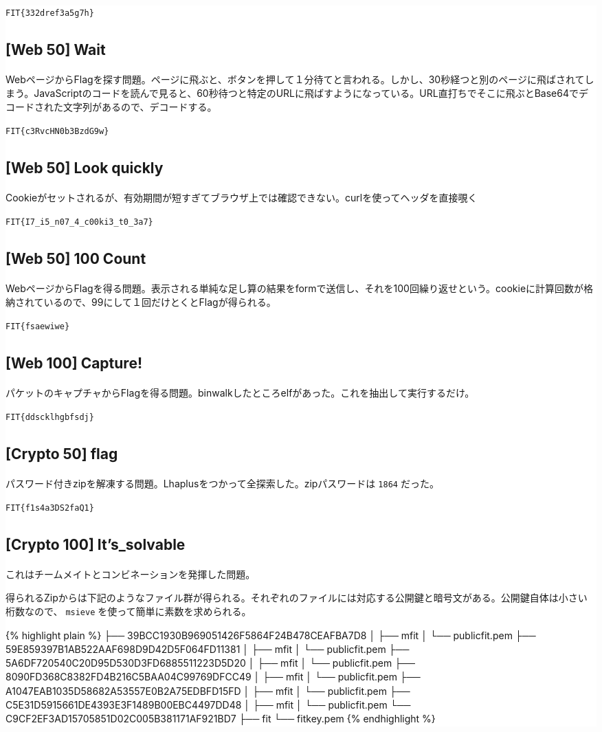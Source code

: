 `FIT{332dref3a5g7h}`


## [Web 50] Wait

WebページからFlagを探す問題。ページに飛ぶと、ボタンを押して１分待てと言われる。しかし、30秒経つと別のページに飛ばされてしまう。JavaScriptのコードを読んで見ると、60秒待つと特定のURLに飛ばすようになっている。URL直打ちでそこに飛ぶとBase64でデコードされた文字列があるので、デコードする。

`FIT{c3RvcHN0b3BzdG9w}`


## [Web 50] Look quickly

Cookieがセットされるが、有効期間が短すぎてブラウザ上では確認できない。curlを使ってヘッダを直接覗く

`FIT{I7_i5_n07_4_c00ki3_t0_3a7}`


## [Web 50] 100 Count

WebページからFlagを得る問題。表示される単純な足し算の結果をformで送信し、それを100回繰り返せという。cookieに計算回数が格納されているので、99にして１回だけとくとFlagが得られる。

`FIT{fsaewiwe}`

## [Web 100] Capture!

パケットのキャプチャからFlagを得る問題。binwalkしたところelfがあった。これを抽出して実行するだけ。

`FIT{ddscklhgbfsdj}`


## [Crypto 50] flag

パスワード付きzipを解凍する問題。Lhaplusをつかって全探索した。zipパスワードは `1864` だった。

`FIT{f1s4a3DS2faQ1}`


##  [Crypto 100] It’s_solvable

これはチームメイトとコンビネーションを発揮した問題。

得られるZipからは下記のようなファイル群が得られる。それぞれのファイルには対応する公開鍵と暗号文がある。公開鍵自体は小さい桁数なので、 `msieve` を使って簡単に素数を求められる。

{% highlight plain %}
├── 39BCC1930B969051426F5864F24B478CEAFBA7D8
│   ├── mfit
│   └── publicfit.pem
├── 59E859397B1AB522AAF698D9D42D5F064FD11381
│   ├── mfit
│   └── publicfit.pem
├── 5A6DF720540C20D95D530D3FD6885511223D5D20
│   ├── mfit
│   └── publicfit.pem
├── 8090FD368C8382FD4B216C5BAA04C99769DFCC49
│   ├── mfit
│   └── publicfit.pem
├── A1047EAB1035D58682A53557E0B2A75EDBFD15FD
│   ├── mfit
│   └── publicfit.pem
├── C5E31D5915661DE4393E3F1489B00EBC4497DD48
│   ├── mfit
│   └── publicfit.pem
└── C9CF2EF3AD15705851D02C005B381171AF921BD7
    ├── fit
    └── fitkey.pem
{% endhighlight %}